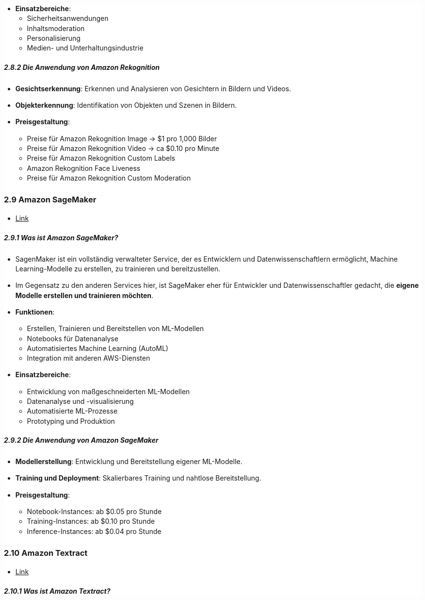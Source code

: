 - **Einsatzbereiche**:
  - Sicherheitsanwendungen
  - Inhaltsmoderation
  - Personalisierung
  - Medien- und Unterhaltungsindustrie

##### 2.8.2 Die Anwendung von Amazon Rekognition

- **Gesichtserkennung**: Erkennen und Analysieren von Gesichtern in Bildern und Videos.
- **Objekterkennung**: Identifikation von Objekten und Szenen in Bildern.

- **Preisgestaltung**:
  - Preise für Amazon Rekognition Image -> $1 pro 1,000 Bilder
  - Preise für Amazon Rekognition Video -> ca $0.10 pro Minute
  - Preise für Amazon Rekognition Custom Labels
  - Amazon Rekognition Face Liveness
  - Preise für Amazon Rekognition Custom Moderation

### 2.9 Amazon SageMaker

- [Link](https://aws.amazon.com/de/sagemaker/)

##### 2.9.1 Was ist Amazon SageMaker?

- SagenMaker ist ein vollständig verwalteter Service, der es Entwicklern und Datenwissenschaftlern ermöglicht, Machine Learning-Modelle zu erstellen, zu trainieren und bereitzustellen.
- Im Gegensatz zu den anderen Services hier, ist SageMaker eher für Entwickler und Datenwissenschaftler gedacht, die **eigene Modelle erstellen und trainieren möchten**.

- **Funktionen**:
  - Erstellen, Trainieren und Bereitstellen von ML-Modellen
  - Notebooks für Datenanalyse
  - Automatisiertes Machine Learning (AutoML)
  - Integration mit anderen AWS-Diensten

- **Einsatzbereiche**:
  - Entwicklung von maßgeschneiderten ML-Modellen
  - Datenanalyse und -visualisierung
  - Automatisierte ML-Prozesse
  - Prototyping und Produktion

##### 2.9.2 Die Anwendung von Amazon SageMaker

- **Modellerstellung**: Entwicklung und Bereitstellung eigener ML-Modelle.
- **Training und Deployment**: Skalierbares Training und nahtlose Bereitstellung.

- **Preisgestaltung**:
  - Notebook-Instances: ab $0.05 pro Stunde
  - Training-Instances: ab $0.10 pro Stunde
  - Inference-Instances: ab $0.04 pro Stunde

### 2.10 Amazon Textract

- [Link](https://aws.amazon.com/de/textract/)

##### 2.10.1 Was ist Amazon Textract?
